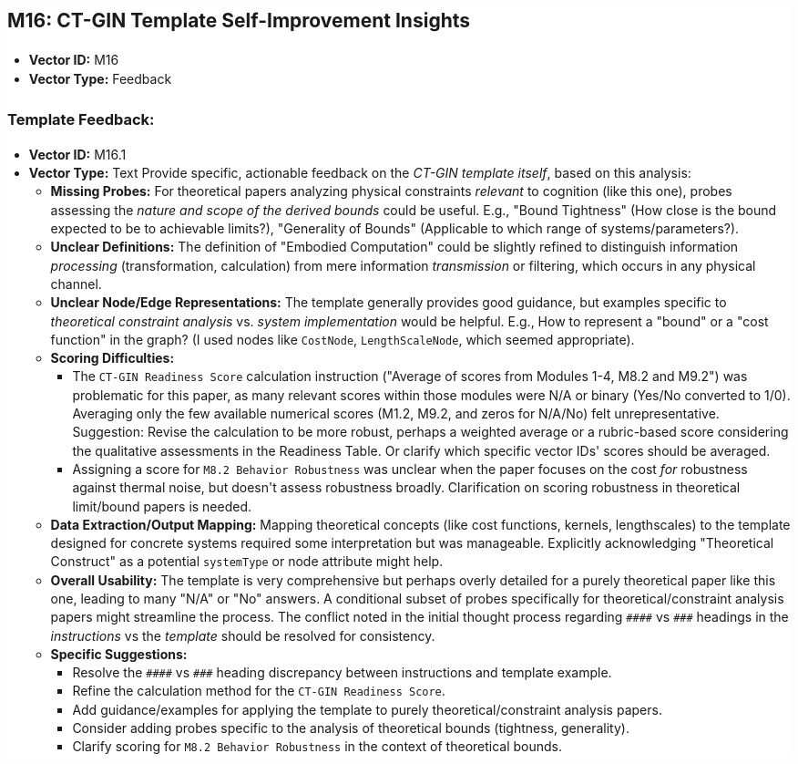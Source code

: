 ## M16: CT-GIN Template Self-Improvement Insights

*   **Vector ID:** M16
*   **Vector Type:** Feedback

### **Template Feedback:**

*    **Vector ID:** M16.1
*   **Vector Type:** Text
Provide specific, actionable feedback on the *CT-GIN template itself*, based on this analysis:
    *   **Missing Probes:** For theoretical papers analyzing physical constraints *relevant* to cognition (like this one), probes assessing the *nature and scope of the derived bounds* could be useful. E.g., "Bound Tightness" (How close is the bound expected to be to achievable limits?), "Generality of Bounds" (Applicable to which range of systems/parameters?).
    *   **Unclear Definitions:** The definition of "Embodied Computation" could be slightly refined to distinguish information *processing* (transformation, calculation) from mere information *transmission* or filtering, which occurs in any physical channel.
    *   **Unclear Node/Edge Representations:** The template generally provides good guidance, but examples specific to *theoretical constraint analysis* vs. *system implementation* would be helpful. E.g., How to represent a "bound" or a "cost function" in the graph? (I used nodes like `CostNode`, `LengthScaleNode`, which seemed appropriate).
    *   **Scoring Difficulties:**
        *   The `CT-GIN Readiness Score` calculation instruction ("Average of scores from Modules 1-4, M8.2 and M9.2") was problematic for this paper, as many relevant scores within those modules were N/A or binary (Yes/No converted to 1/0). Averaging only the few available numerical scores (M1.2, M9.2, and zeros for N/A/No) felt unrepresentative. Suggestion: Revise the calculation to be more robust, perhaps a weighted average or a rubric-based score considering the qualitative assessments in the Readiness Table. Or clarify which specific vector IDs' scores should be averaged.
        *   Assigning a score for `M8.2 Behavior Robustness` was unclear when the paper focuses on the cost *for* robustness against thermal noise, but doesn't assess robustness broadly. Clarification on scoring robustness in theoretical limit/bound papers is needed.
    *   **Data Extraction/Output Mapping:** Mapping theoretical concepts (like cost functions, kernels, lengthscales) to the template designed for concrete systems required some interpretation but was manageable. Explicitly acknowledging "Theoretical Construct" as a potential `systemType` or node attribute might help.
    *   **Overall Usability:** The template is very comprehensive but perhaps overly detailed for a purely theoretical paper like this one, leading to many "N/A" or "No" answers. A conditional subset of probes specifically for theoretical/constraint analysis papers might streamline the process. The conflict noted in the initial thought process regarding `####` vs `###` headings in the *instructions* vs the *template* should be resolved for consistency.
    * **Specific Suggestions:**
        *   Resolve the `####` vs `###` heading discrepancy between instructions and template example.
        *   Refine the calculation method for the `CT-GIN Readiness Score`.
        *   Add guidance/examples for applying the template to purely theoretical/constraint analysis papers.
        *   Consider adding probes specific to the analysis of theoretical bounds (tightness, generality).
        *   Clarify scoring for `M8.2 Behavior Robustness` in the context of theoretical bounds.